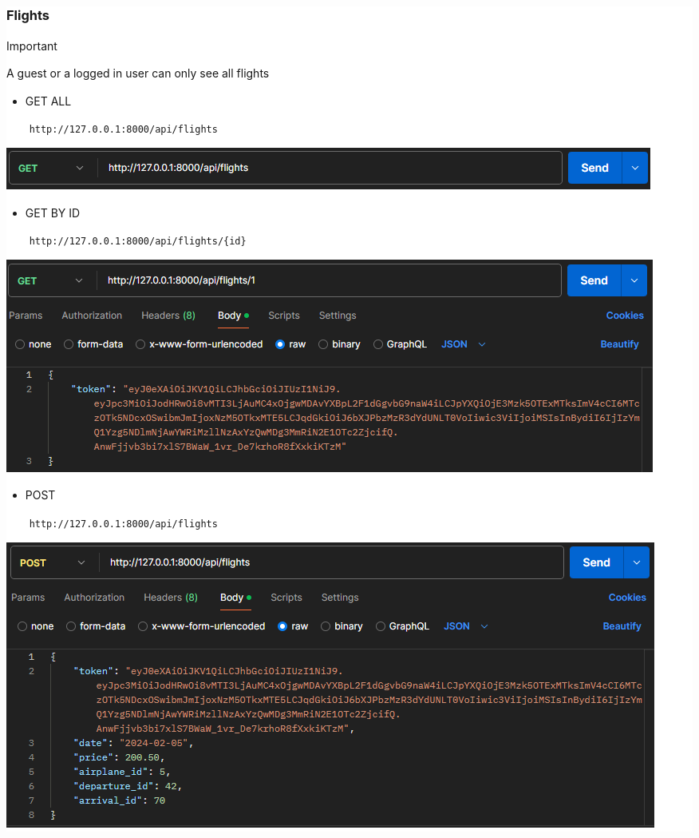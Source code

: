 ### Flights
>[!IMPORTANT]
>A guest or a logged in user can only see all flights

- GET ALL
```
    http://127.0.0.1:8000/api/flights
```
![Get all flights endpoint](./public/docs/endpoints/flights/getAllFlights.png)

- GET BY ID
```
    http://127.0.0.1:8000/api/flights/{id}
```
![Get flight by ID endpoint](./public/docs/endpoints/flights/getFlightById.png)

- POST
```
    http://127.0.0.1:8000/api/flights
```
![Post new flight endpoint](./public/docs/endpoints/flights/postNewFlight.png)
